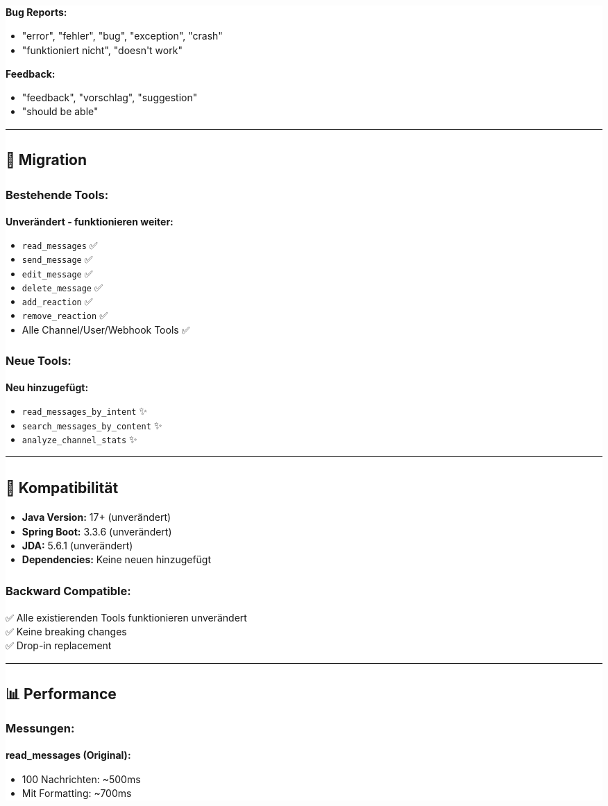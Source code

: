 **Bug Reports:**
- "error", "fehler", "bug", "exception", "crash"
- "funktioniert nicht", "doesn't work"

**Feedback:**
- "feedback", "vorschlag", "suggestion"
- "should be able"

---

## 🚀 Migration

### Bestehende Tools:

**Unverändert - funktionieren weiter:**
- `read_messages` ✅
- `send_message` ✅
- `edit_message` ✅
- `delete_message` ✅
- `add_reaction` ✅
- `remove_reaction` ✅
- Alle Channel/User/Webhook Tools ✅

### Neue Tools:

**Neu hinzugefügt:**
- `read_messages_by_intent` ✨
- `search_messages_by_content` ✨
- `analyze_channel_stats` ✨

---

## 🔄 Kompatibilität

- **Java Version:** 17+ (unverändert)
- **Spring Boot:** 3.3.6 (unverändert)
- **JDA:** 5.6.1 (unverändert)
- **Dependencies:** Keine neuen hinzugefügt

### Backward Compatible:
✅ Alle existierenden Tools funktionieren unverändert  
✅ Keine breaking changes  
✅ Drop-in replacement

---

## 📊 Performance

### Messungen:

**read_messages (Original):**
- 100 Nachrichten: ~500ms
- Mit Formatting: ~700ms
